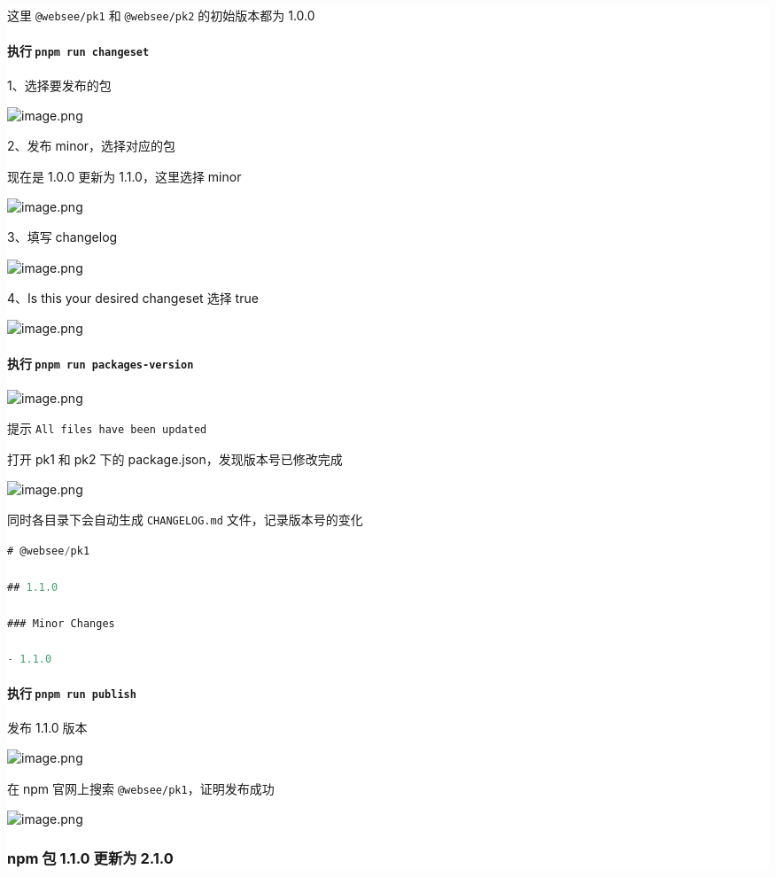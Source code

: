 这里 `@websee/pk1` 和 `@websee/pk2` 的初始版本都为 1.0.0

#### 执行 `pnpm run changeset`

1、选择要发布的包

![image.png](https://p1-juejin.byteimg.com/tos-cn-i-k3u1fbpfcp/27ace4eb44264250bf2eb4752aca2b10~tplv-k3u1fbpfcp-watermark.image)

2、发布 minor，选择对应的包

现在是 1.0.0 更新为 1.1.0，这里选择 minor

![image.png](https://p3-juejin.byteimg.com/tos-cn-i-k3u1fbpfcp/947ad3a8e6c448c8949ac86b6a9f3227~tplv-k3u1fbpfcp-watermark.image)

3、填写 changelog

![image.png](https://p9-juejin.byteimg.com/tos-cn-i-k3u1fbpfcp/ef2b864916ec403c8612395097ea9e88~tplv-k3u1fbpfcp-watermark.image)

4、Is this your desired changeset 选择 true

![image.png](https://p1-juejin.byteimg.com/tos-cn-i-k3u1fbpfcp/b321231e6b094b08ac545a2257562a97~tplv-k3u1fbpfcp-watermark.image)

#### 执行 `pnpm run packages-version`

![image.png](https://p9-juejin.byteimg.com/tos-cn-i-k3u1fbpfcp/58687e0b549e454f83b42840ed609d72~tplv-k3u1fbpfcp-watermark.image)

提示 `All files have been updated`

打开 pk1 和 pk2 下的 package.json，发现版本号已修改完成

![image.png](https://p6-juejin.byteimg.com/tos-cn-i-k3u1fbpfcp/ebbb2077ab544035b22053ac5665af45~tplv-k3u1fbpfcp-watermark.image)

同时各目录下会自动生成 `CHANGELOG.md` 文件，记录版本号的变化

```js
# @websee/pk1

## 1.1.0

### Minor Changes

- 1.1.0

```

#### 执行 `pnpm run publish`

发布 1.1.0 版本

![image.png](https://p6-juejin.byteimg.com/tos-cn-i-k3u1fbpfcp/5ba1b5f4917e49de82a0d190f069ca28~tplv-k3u1fbpfcp-watermark.image)

在 npm 官网上搜索 `@websee/pk1`，证明发布成功

![image.png](https://p3-juejin.byteimg.com/tos-cn-i-k3u1fbpfcp/b46daf438ef343e1be9e1ab18d8e359f~tplv-k3u1fbpfcp-watermark.image)

### npm 包 1.1.0 更新为 2.1.0
